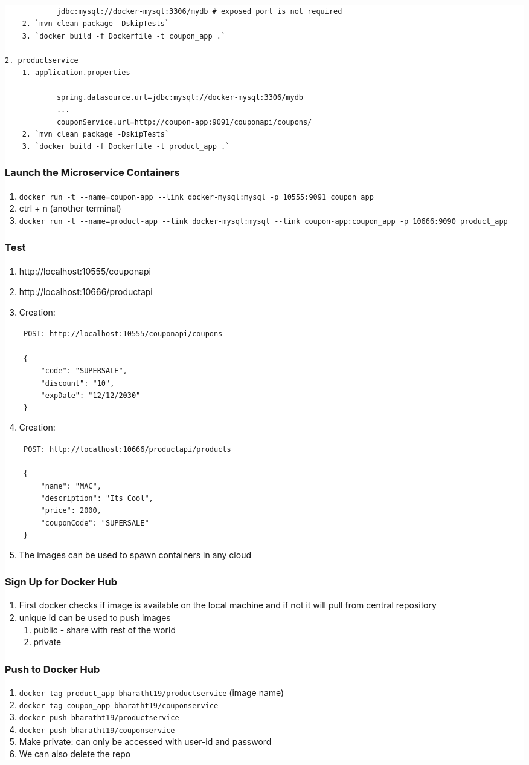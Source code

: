 				jdbc:mysql://docker-mysql:3306/mydb # exposed port is not required
		2. `mvn clean package -DskipTests`
		3. `docker build -f Dockerfile -t coupon_app .`
				
	2. productservice
		1. application.properties

				spring.datasource.url=jdbc:mysql://docker-mysql:3306/mydb
				...
				couponService.url=http://coupon-app:9091/couponapi/coupons/
		2. `mvn clean package -DskipTests`
		3. `docker build -f Dockerfile -t product_app .`

### Launch the Microservice Containers ###
1. `docker run -t --name=coupon-app --link docker-mysql:mysql -p 10555:9091 coupon_app`
2. ctrl + n (another terminal)
3. `docker run -t --name=product-app --link docker-mysql:mysql --link coupon-app:coupon_app -p 10666:9090 product_app`

### Test ###
1. http://localhost:10555/couponapi
2. http://localhost:10666/productapi
3. Creation:

		POST: http://localhost:10555/couponapi/coupons
		
		{
			"code": "SUPERSALE",
			"discount": "10",
			"expDate": "12/12/2030"
		}
		
4. Creation:

		POST: http://localhost:10666/productapi/products
		
		{
			"name": "MAC",
			"description": "Its Cool",
			"price": 2000,
			"couponCode": "SUPERSALE"
		}
		
5. The images can be used to spawn containers in any cloud

### Sign Up for Docker Hub ###
1. First docker checks if image is available on the local machine and if not it will pull from central repository
2. unique id can be used to push images
	1. public - share with rest of the world
	2. private

### Push to Docker Hub ###
1. `docker tag product_app bharatht19/productservice` (image name)
2. `docker tag coupon_app bharatht19/couponservice`
3. `docker push bharatht19/productservice`
4. `docker push bharatht19/couponservice`
5. Make private: can only be accessed with user-id and password
6. We can also delete the repo
